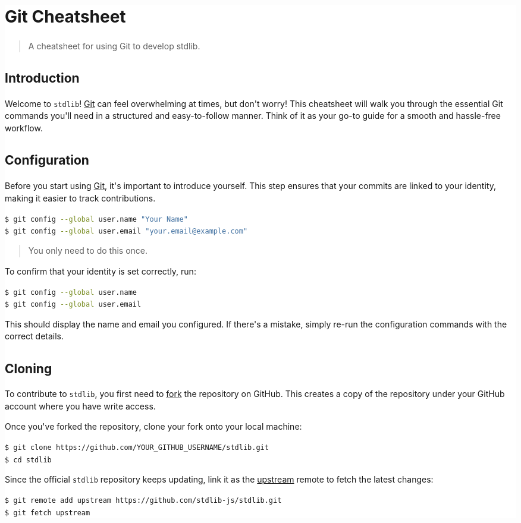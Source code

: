 

# Git Cheatsheet

> A cheatsheet for using Git to develop stdlib.

## Introduction

Welcome to `stdlib`! [Git][git] can feel overwhelming at times, but don't worry! This cheatsheet will walk you through the essential Git commands you'll need in a structured and easy-to-follow manner. Think of it as your go-to guide for a smooth and hassle-free workflow.

## Configuration

Before you start using [Git][git], it's important to introduce yourself. This step ensures that your commits are linked to your identity, making it easier to track contributions.



```bash
$ git config --global user.name "Your Name"
$ git config --global user.email "your.email@example.com"
```

> You only need to do this once.

To confirm that your identity is set correctly, run:



```bash
$ git config --global user.name
$ git config --global user.email
```

This should display the name and email you configured. If there's a mistake, simply re-run the configuration commands with the correct details.

## Cloning

To contribute to `stdlib`, you first need to [fork][github-fork] the repository on GitHub. This creates a copy of the repository under your GitHub account where you have write access.

Once you've forked the repository, clone your fork onto your local machine:



```bash
$ git clone https://github.com/YOUR_GITHUB_USERNAME/stdlib.git
$ cd stdlib
```

Since the official `stdlib` repository keeps updating, link it as the [upstream][git-remotes] remote to fetch the latest changes:



```bash
$ git remote add upstream https://github.com/stdlib-js/stdlib.git
$ git fetch upstream
```


[stdlib-contributing]: https://github.com/stdlib-js/stdlib/blob/develop/CONTRIBUTING.md
[stdlib-development]: https://github.com/stdlib-js/stdlib/blob/develop/docs/contributing/development.md
[stdlib-gitter]: https://app.gitter.im/#/room/#stdlib-js_stdlib:gitter.im
[git]: http://git-scm.com/
[github-remote]: https://help.github.com/articles/configuring-a-remote-for-a-fork/
[git-remotes]: https://git-scm.com/book/en/v2/Git-Basics-Working-with-Remotes
[github-fork]: https://help.github.com/articles/fork-a-repo/
[github-style-guide]: https://github.com/stdlib-js/stdlib/tree/develop/docs/style-guides/git#git-commit-messages
[github-edu]: https://education.github.com/git-cheat-sheet-education.pdf
[github-training]: https://training.github.com/downloads/github-git-cheat-sheet.pdf